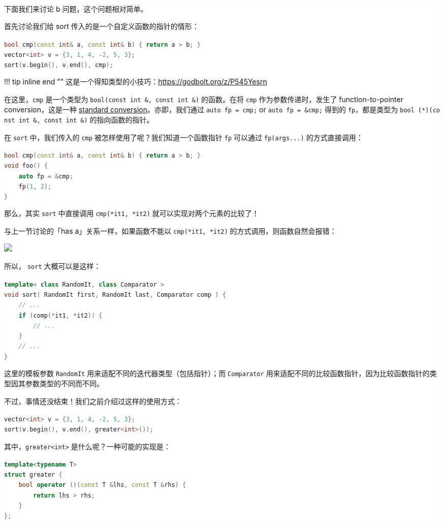 下面我们来讨论 b 问题，这个问题相对简单。

首先讨论我们给 sort 传入的是一个自定义函数的指针的情形：

```cpp
bool cmp(const int& a, const int& b) { return a > b; }
vector<int> v = {3, 1, 4, -2, 5, 3};
sort(v.begin(), v.end(), cmp);
```

!!! tip inline end ""
    这是一个得知类型的小技巧：https://godbolt.org/z/P545Yesrn

在这里，`cmp` 是一个类型为 `bool(const int &, const int &)` 的函数。在将 `cmp` 作为参数传递时，发生了 function-to-pointer conversion，这是一种 [standard conversion](../5_class_2/#-隐式类型转换--implicit-conversion)。亦即，我们通过 `auto fp = cmp;` or `auto fp = &cmp;` 得到的 `fp`，都是类型为 `bool (*)(const int &, const int &)` 的指向函数的指针。

在 `sort` 中，我们传入的 `cmp` 被怎样使用了呢？我们知道一个函数指针 `fp` 可以通过 `fp(args...)` 的方式直接调用：

```c++
bool cmp(const int& a, const int& b) { return a > b; }
void foo() {
    auto fp = &cmp;
    fp(1, 2);
}
```

那么，其实 `sort` 中直接调用 `cmp(*it1, *it2)` 就可以实现对两个元素的比较了！

与上一节讨论的「has a」关系一样，如果函数不能以 `cmp(*it1, *it2)` 的方式调用，则函数自然会报错：

![](assets/2023-08-17-18-39-54.png)

所以， `sort` 大概可以是这样：

```cpp
template< class RandomIt, class Comparator >
void sort( RandomIt first, RandomIt last, Comparator comp ) {
    // ...
    if (comp(*it1, *it2)) {
        // ...
    }
    // ...
}
```

这里的模板参数 `RandomIt` 用来适配不同的迭代器类型（包括指针）；而 `Comparator` 用来适配不同的比较函数指针，因为比较函数指针的类型因其参数类型的不同而不同。

不过，事情还没结束！我们之前介绍过这样的使用方式：

```c++
vector<int> v = {3, 1, 4, -2, 5, 3};
sort(v.begin(), v.end(), greater<int>());
```

其中，`greater<int>` 是什么呢？一种可能的实现是：

```cpp
template<typename T>
struct greater {
    bool operator ()(const T &lhs, const T &rhs) {
        return lhs > rhs;
    }
};
```
